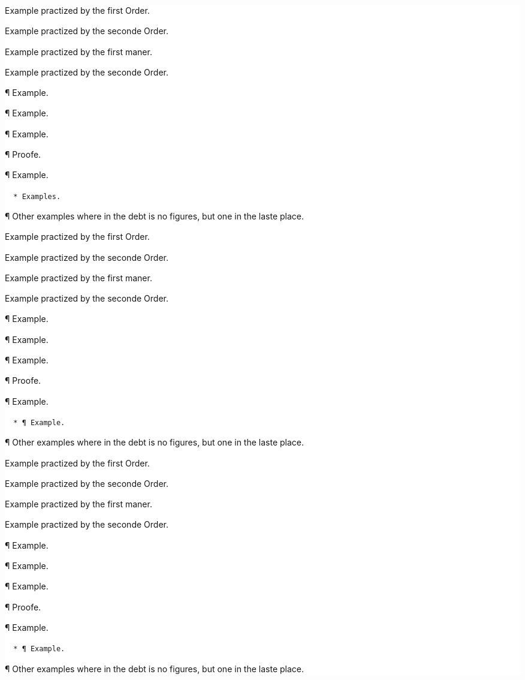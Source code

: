 Example practized by the first Order.

Example practized by the seconde Order.

Example practized by the first maner.

Example practized by the seconde Order.

¶ Example.

¶ Example.

¶ Example.

¶ Proofe.

¶ Example.

      * Examples.

¶ Other examples where in the debt is no figures, but one in the laste place.

Example practized by the first Order.

Example practized by the seconde Order.

Example practized by the first maner.

Example practized by the seconde Order.

¶ Example.

¶ Example.

¶ Example.

¶ Proofe.

¶ Example.

      * ¶ Example.

¶ Other examples where in the debt is no figures, but one in the laste place.

Example practized by the first Order.

Example practized by the seconde Order.

Example practized by the first maner.

Example practized by the seconde Order.

¶ Example.

¶ Example.

¶ Example.

¶ Proofe.

¶ Example.

      * ¶ Example.

¶ Other examples where in the debt is no figures, but one in the laste place.
